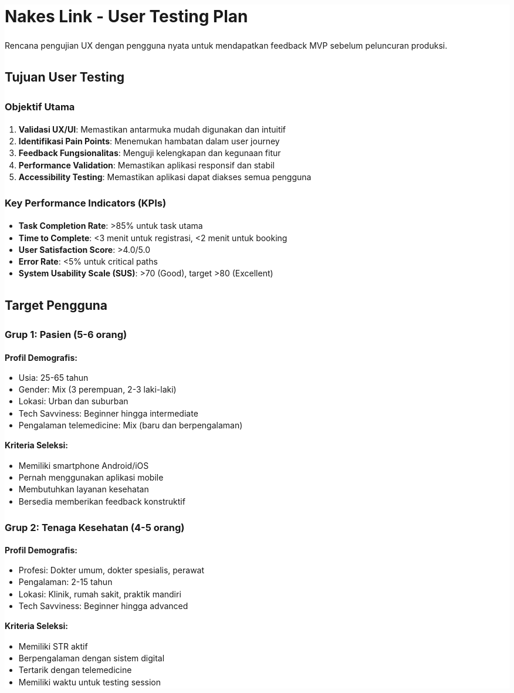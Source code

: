 # Nakes Link - User Testing Plan

Rencana pengujian UX dengan pengguna nyata untuk mendapatkan feedback MVP sebelum peluncuran produksi.

## Tujuan User Testing

### Objektif Utama
1. **Validasi UX/UI**: Memastikan antarmuka mudah digunakan dan intuitif
2. **Identifikasi Pain Points**: Menemukan hambatan dalam user journey
3. **Feedback Fungsionalitas**: Menguji kelengkapan dan kegunaan fitur
4. **Performance Validation**: Memastikan aplikasi responsif dan stabil
5. **Accessibility Testing**: Memastikan aplikasi dapat diakses semua pengguna

### Key Performance Indicators (KPIs)
- **Task Completion Rate**: >85% untuk task utama
- **Time to Complete**: <3 menit untuk registrasi, <2 menit untuk booking
- **User Satisfaction Score**: >4.0/5.0
- **Error Rate**: <5% untuk critical paths
- **System Usability Scale (SUS)**: >70 (Good), target >80 (Excellent)

## Target Pengguna

### Grup 1: Pasien (5-6 orang)
**Profil Demografis:**
- Usia: 25-65 tahun
- Gender: Mix (3 perempuan, 2-3 laki-laki)
- Lokasi: Urban dan suburban
- Tech Savviness: Beginner hingga intermediate
- Pengalaman telemedicine: Mix (baru dan berpengalaman)

**Kriteria Seleksi:**
- Memiliki smartphone Android/iOS
- Pernah menggunakan aplikasi mobile
- Membutuhkan layanan kesehatan
- Bersedia memberikan feedback konstruktif

### Grup 2: Tenaga Kesehatan (4-5 orang)
**Profil Demografis:**
- Profesi: Dokter umum, dokter spesialis, perawat
- Pengalaman: 2-15 tahun
- Lokasi: Klinik, rumah sakit, praktik mandiri
- Tech Savviness: Beginner hingga advanced

**Kriteria Seleksi:**
- Memiliki STR aktif
- Berpengalaman dengan sistem digital
- Tertarik dengan telemedicine
- Memiliki waktu untuk testing session
